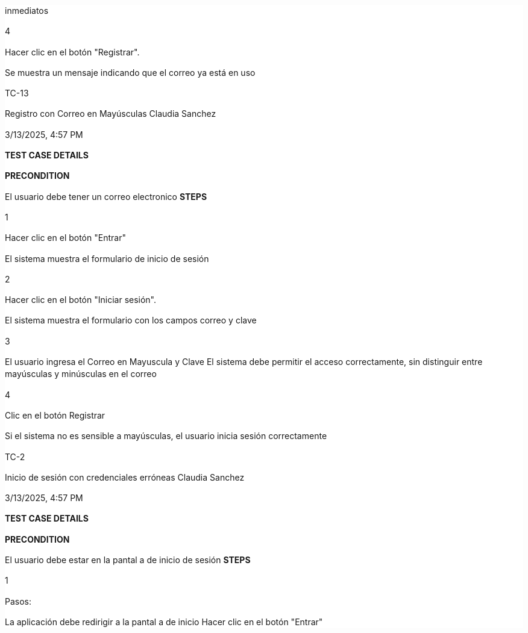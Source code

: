 inmediatos

4

Hacer clic en el botón "Registrar". 

Se muestra un mensaje indicando que el correo ya está en uso

TC-13

Registro con Correo en Mayúsculas Claudia Sanchez

3/13/2025, 4:57 PM

**TEST CASE DETAILS**

**PRECONDITION**

El usuario debe tener un correo electronico **STEPS**





1

Hacer clic en el botón "Entrar" 

El sistema muestra el formulario de inicio de sesión

2

Hacer clic en el botón "Iniciar sesión". 

El sistema muestra el formulario con los campos correo y clave

3

El usuario ingresa el Correo en Mayuscula y Clave El sistema debe permitir el acceso correctamente, sin distinguir entre mayúsculas y minúsculas en el correo

4

Clic en el botón Registrar

Si el sistema no es sensible a mayúsculas, el usuario inicia sesión correctamente

TC-2

Inicio de sesión con credenciales erróneas Claudia Sanchez

3/13/2025, 4:57 PM

**TEST CASE DETAILS**

**PRECONDITION**

El usuario debe estar en la pantal a de inicio de sesión **STEPS**





1

Pasos:

La aplicación debe redirigir a la pantal a de inicio Hacer clic en el botón "Entrar" 
